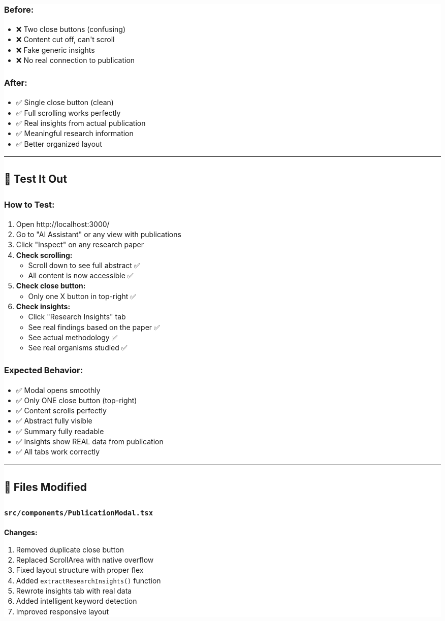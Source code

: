 ### Before:
- ❌ Two close buttons (confusing)
- ❌ Content cut off, can't scroll
- ❌ Fake generic insights
- ❌ No real connection to publication

### After:
- ✅ Single close button (clean)
- ✅ Full scrolling works perfectly
- ✅ Real insights from actual publication
- ✅ Meaningful research information
- ✅ Better organized layout

---

## 🧪 Test It Out

### How to Test:
1. Open http://localhost:3000/
2. Go to "AI Assistant" or any view with publications
3. Click "Inspect" on any research paper
4. **Check scrolling:**
   - Scroll down to see full abstract ✅
   - All content is now accessible ✅
5. **Check close button:**
   - Only one X button in top-right ✅
6. **Check insights:**
   - Click "Research Insights" tab
   - See real findings based on the paper ✅
   - See actual methodology ✅
   - See real organisms studied ✅

### Expected Behavior:
- ✅ Modal opens smoothly
- ✅ Only ONE close button (top-right)
- ✅ Content scrolls perfectly
- ✅ Abstract fully visible
- ✅ Summary fully readable
- ✅ Insights show REAL data from publication
- ✅ All tabs work correctly

---

## 📝 Files Modified

### `src/components/PublicationModal.tsx`
**Changes:**
1. Removed duplicate close button
2. Replaced ScrollArea with native overflow
3. Fixed layout structure with proper flex
4. Added `extractResearchInsights()` function
5. Rewrote insights tab with real data
6. Added intelligent keyword detection
7. Improved responsive layout
